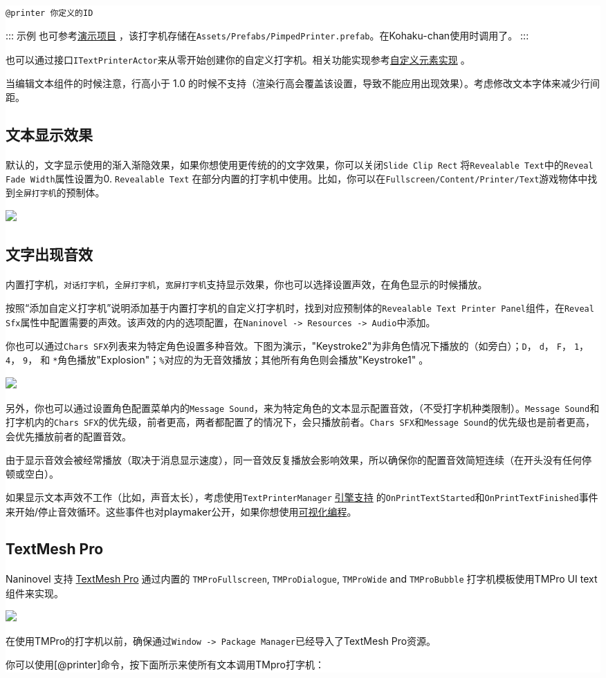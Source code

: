 ```nani
@printer 你定义的ID
```

::: 示例
也可参考[演示项目](/zh/guide/getting-started#演示项目) ，该打字机存储在`Assets/Prefabs/PimpedPrinter.prefab`。在Kohaku-chan使用时调用了。
:::

也可以通过接口`ITextPrinterActor`来从零开始创建你的自定义打字机。相关功能实现参考[自定义元素实现](/zh/guide/custom-actor-implementations) 。

当编辑文本组件的时候注意，行高小于 1.0 的时候不支持（渲染行高会覆盖该设置，导致不能应用出现效果）。考虑修改文本字体来减少行间距。

## 文本显示效果

默认的，文字显示使用的渐入渐隐效果，如果你想使用更传统的的文字效果，你可以关闭`Slide Clip Rect` 将`Revealable Text`中的`Reveal Fade Width`属性设置为0.
`Revealable Text` 在部分内置的打字机中使用。比如，你可以在`Fullscreen/Content/Printer/Text`游戏物体中找到`全屏打字机`的预制体。


![](https://i.gyazo.com/ab848f3c1c56921634b9d2b872e7c0cb.png)

## 文字出现音效

内置打字机，`对话打字机`，`全屏打字机`，`宽屏打字机`支持显示效果，你也可以选择设置声效，在角色显示的时候播放。


按照“添加自定义打字机”说明添加基于内置打字机的自定义打字机时，找到对应预制体的`Revealable Text Printer Panel`组件，在`Reveal Sfx`属性中配置需要的声效。该声效的内的选项配置，在`Naninovel -> Resources -> Audio`中添加。

你也可以通过`Chars SFX`列表来为特定角色设置多种音效。下图为演示，"Keystroke2"为非角色情况下播放的（如旁白）；`D`， `d`， `F`， `1`， `4`， `9`， 和 `*`角色播放"Explosion"；`%`对应的为无音效播放；其他所有角色则会播放"Keystroke1" 。

![](https://i.gyazo.com/c51247254e262dca35267b3689460ad2.png)

另外，你也可以通过设置角色配置菜单内的`Message Sound`，来为特定角色的文本显示配置音效，（不受打字机种类限制）。`Message Sound`和打字机内的`Chars SFX`的优先级，前者更高，两者都配置了的情况下，会只播放前者。`Chars SFX`和`Message Sound`的优先级也是前者更高，会优先播放前者的配置音效。

由于显示音效会被经常播放（取决于消息显示速度），同一音效反复播放会影响效果，所以确保你的配置音效简短连续（在开头没有任何停顿或空白）。

如果显示文本声效不工作（比如，声音太长），考虑使用`TextPrinterManager` [引擎支持](/zh/guide/engine-services) 的`OnPrintTextStarted`和`OnPrintTextFinished`事件来开始/停止音效循环。这些事件也对playmaker公开，如果你想使用[可视化编程](/zh/guide/playmaker)。


## TextMesh Pro

Naninovel 支持 [TextMesh Pro](https://docs.unity3d.com/Manual/com.unity.textmeshpro.html) 通过内置的 `TMProFullscreen`, `TMProDialogue`, `TMProWide` and `TMProBubble` 打字机模板使用TMPro UI text组件来实现。

![](https://i.gyazo.com/bb143607ce79e5a28d89052c7f9fb07c.png)

在使用TMPro的打字机以前，确保通过`Window -> Package Manager`已经导入了TextMesh Pro资源。

你可以使用[@printer]命令，按下面所示来使所有文本调用TMpro打字机：

